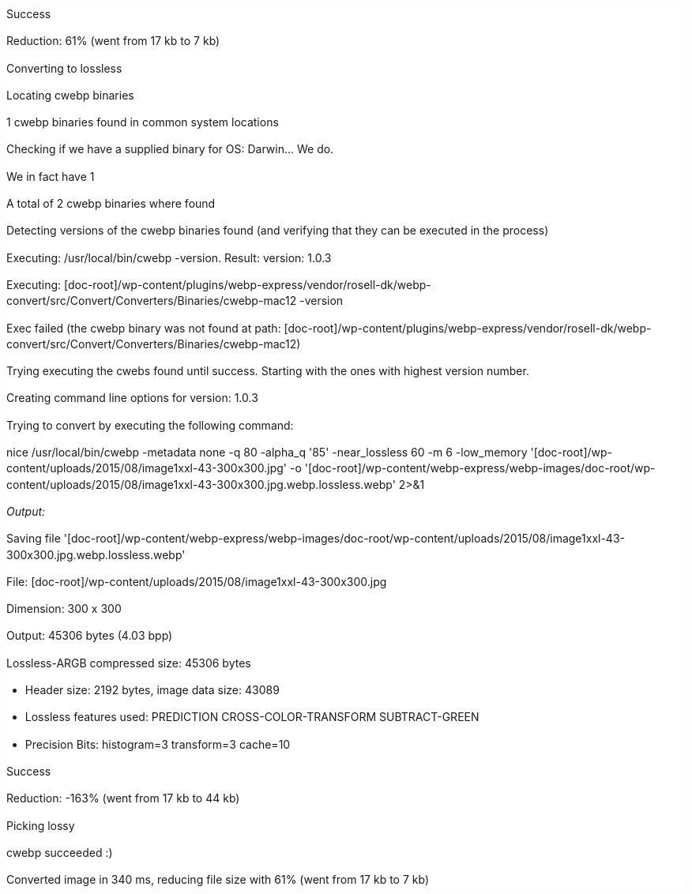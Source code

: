 Success

Reduction: 61% (went from 17 kb to 7 kb)


Converting to lossless

Locating cwebp binaries

1 cwebp binaries found in common system locations

Checking if we have a supplied binary for OS: Darwin... We do.

We in fact have 1

A total of 2 cwebp binaries where found

Detecting versions of the cwebp binaries found (and verifying that they can be executed in the process)

Executing: /usr/local/bin/cwebp -version. Result: version: 1.0.3

Executing: [doc-root]/wp-content/plugins/webp-express/vendor/rosell-dk/webp-convert/src/Convert/Converters/Binaries/cwebp-mac12 -version

Exec failed (the cwebp binary was not found at path: [doc-root]/wp-content/plugins/webp-express/vendor/rosell-dk/webp-convert/src/Convert/Converters/Binaries/cwebp-mac12)

Trying executing the cwebs found until success. Starting with the ones with highest version number.

Creating command line options for version: 1.0.3

Trying to convert by executing the following command:

nice /usr/local/bin/cwebp -metadata none -q 80 -alpha_q '85' -near_lossless 60 -m 6 -low_memory '[doc-root]/wp-content/uploads/2015/08/image1xxl-43-300x300.jpg' -o '[doc-root]/wp-content/webp-express/webp-images/doc-root/wp-content/uploads/2015/08/image1xxl-43-300x300.jpg.webp.lossless.webp' 2>&1


*Output:* 

Saving file '[doc-root]/wp-content/webp-express/webp-images/doc-root/wp-content/uploads/2015/08/image1xxl-43-300x300.jpg.webp.lossless.webp'

File:      [doc-root]/wp-content/uploads/2015/08/image1xxl-43-300x300.jpg

Dimension: 300 x 300

Output:    45306 bytes (4.03 bpp)

Lossless-ARGB compressed size: 45306 bytes

  * Header size: 2192 bytes, image data size: 43089

  * Lossless features used: PREDICTION CROSS-COLOR-TRANSFORM SUBTRACT-GREEN

  * Precision Bits: histogram=3 transform=3 cache=10


Success

Reduction: -163% (went from 17 kb to 44 kb)


Picking lossy

cwebp succeeded :)


Converted image in 340 ms, reducing file size with 61% (went from 17 kb to 7 kb)

